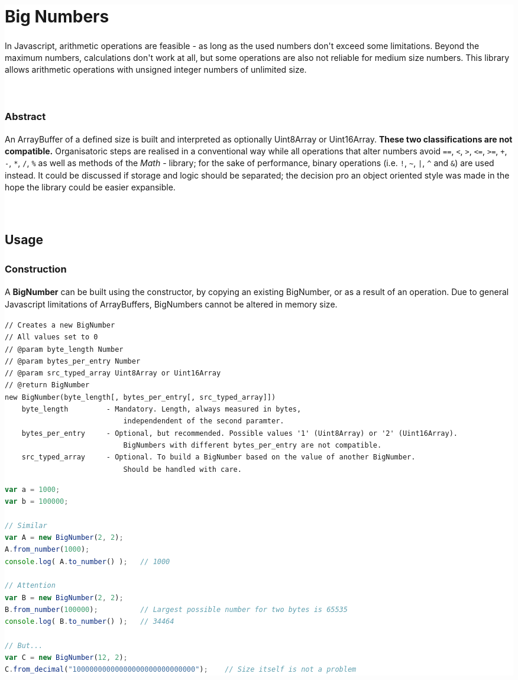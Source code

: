 # Big Numbers

In Javascript, arithmetic operations are feasible - as long as the used numbers don't exceed some limitations.
Beyond the maximum numbers, calculations don't work at all, but some operations
are also not reliable for medium size numbers.
This library allows arithmetic operations with unsigned integer numbers of unlimited size.

&nbsp;

### Abstract

An ArrayBuffer of a defined size is built and interpreted as optionally Uint8Array or Uint16Array.
**These two classifications are not compatible.**
Organisatoric steps are realised in a conventional way while all operations that alter numbers
avoid `==`, `<`, `>`, `<=`, `>=`, `+`, `-`, `*`, `/`, `%` as well as methods of the _Math_ - library;
for the sake of performance, binary operations (i.e. `!`, `~`, `|`, `^` and `&`) are used instead.
It could be discussed if storage and logic should be separated; the decision pro an object oriented
style was made in the hope the library could be easier expansible.

&nbsp;

## Usage

### Construction
A **BigNumber** can be built using the constructor, by copying an existing BigNumber, or as a result
of an operation. Due to general Javascript limitations of ArrayBuffers,
BigNumbers cannot be altered in memory size.

```
// Creates a new BigNumber
// All values set to 0
// @param byte_length Number
// @param bytes_per_entry Number
// @param src_typed_array Uint8Array or Uint16Array
// @return BigNumber
new BigNumber(byte_length[, bytes_per_entry[, src_typed_array]])
    byte_length         - Mandatory. Length, always measured in bytes,
                            independendent of the second paramter.
    bytes_per_entry     - Optional, but recommended. Possible values '1' (Uint8Array) or '2' (Uint16Array).
                            BigNumbers with different bytes_per_entry are not compatible.
    src_typed_array     - Optional. To build a BigNumber based on the value of another BigNumber.
                            Should be handled with care.
```
```js
var a = 1000;
var b = 100000;

// Similar
var A = new BigNumber(2, 2);
A.from_number(1000);
console.log( A.to_number() );   // 1000

// Attention
var B = new BigNumber(2, 2);
B.from_number(100000);          // Largest possible number for two bytes is 65535
console.log( B.to_number() );   // 34464

// But...
var C = new BigNumber(12, 2);
C.from_decimal("10000000000000000000000000000");    // Size itself is not a problem
```